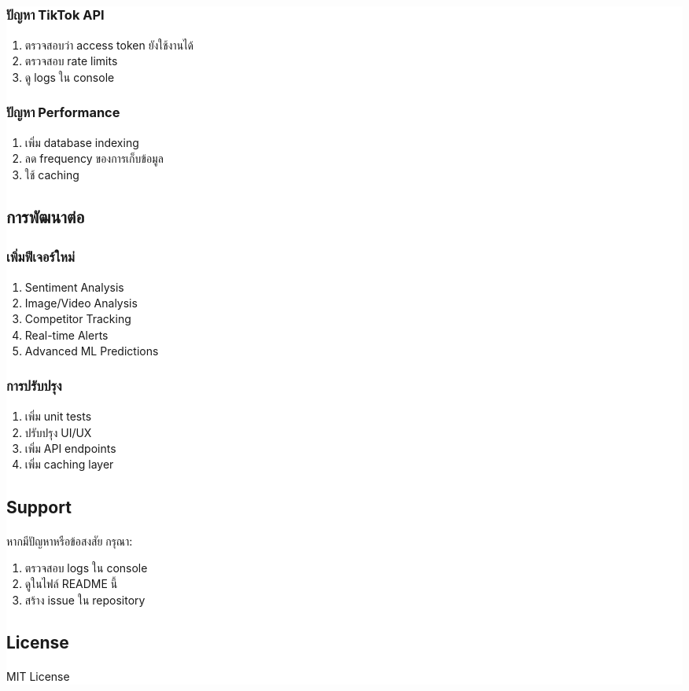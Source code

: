 ### ปัญหา TikTok API

1. ตรวจสอบว่า access token ยังใช้งานได้
2. ตรวจสอบ rate limits
3. ดู logs ใน console

### ปัญหา Performance

1. เพิ่ม database indexing
2. ลด frequency ของการเก็บข้อมูล
3. ใช้ caching

## การพัฒนาต่อ

### เพิ่มฟีเจอร์ใหม่

1. Sentiment Analysis
2. Image/Video Analysis
3. Competitor Tracking
4. Real-time Alerts
5. Advanced ML Predictions

### การปรับปรุง

1. เพิ่ม unit tests
2. ปรับปรุง UI/UX
3. เพิ่ม API endpoints
4. เพิ่ม caching layer

## Support

หากมีปัญหาหรือข้อสงสัย กรุณา:

1. ตรวจสอบ logs ใน console
2. ดูในไฟล์ README นี้
3. สร้าง issue ใน repository

## License

MIT License
